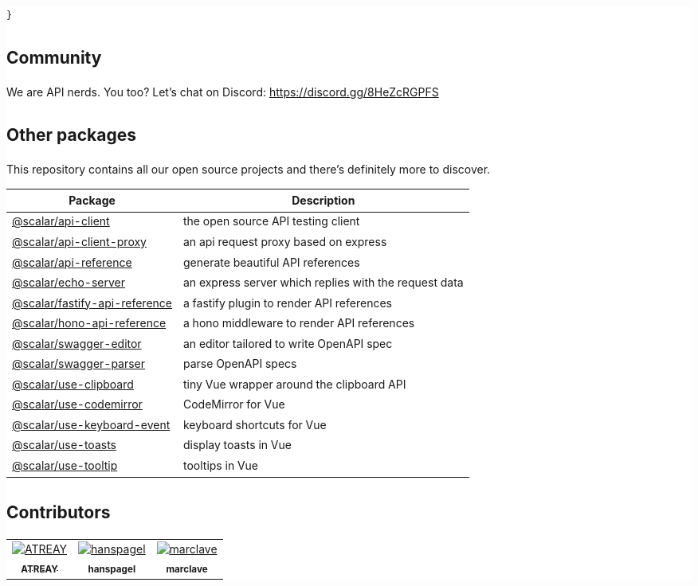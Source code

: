 ```
}
```

## Community

We are API nerds. You too? Let’s chat on Discord: <https://discord.gg/8HeZcRGPFS>

## Other packages

This repository contains all our open source projects and there’s definitely more to discover.

| Package                                                                                                    | Description                                           |
| ---------------------------------------------------------------------------------------------------------- | ----------------------------------------------------- |
| [@scalar/api-client](https://github.com/scalar/scalar/tree/main/packages/api-client)                       | the open source API testing client                    |
| [@scalar/api-client-proxy](https://github.com/scalar/scalar/tree/main/packages/api-client-proxy)           | an api request proxy based on express                 |
| [@scalar/api-reference](https://github.com/scalar/scalar/tree/main/packages/api-reference)                 | generate beautiful API references                     |
| [@scalar/echo-server](https://github.com/scalar/scalar/tree/main/packages/echo-server)                     | an express server which replies with the request data |
| [@scalar/fastify-api-reference](https://github.com/scalar/scalar/tree/main/packages/fastify-api-reference) | a fastify plugin to render API references             |
| [@scalar/hono-api-reference](https://github.com/scalar/scalar/tree/main/packages/hono-api-reference)       | a hono middleware to render API references            |
| [@scalar/swagger-editor](https://github.com/scalar/scalar/tree/main/packages/swagger-editor)               | an editor tailored to write OpenAPI spec              |
| [@scalar/swagger-parser](https://github.com/scalar/scalar/tree/main/packages/swagger-parser)               | parse OpenAPI specs                                   |
| [@scalar/use-clipboard](https://github.com/scalar/scalar/tree/main/packages/use-clipboard)                 | tiny Vue wrapper around the clipboard API             |
| [@scalar/use-codemirror](https://github.com/scalar/scalar/tree/main/packages/use-codemirror)               | CodeMirror for Vue                                    |
| [@scalar/use-keyboard-event](https://github.com/scalar/scalar/tree/main/packages/use-keyboard-event)       | keyboard shortcuts for Vue                            |
| [@scalar/use-toasts](https://github.com/scalar/scalar/tree/main/packages/use-toasts)                       | display toasts in Vue                                 |
| [@scalar/use-tooltip](https://github.com/scalar/scalar/tree/main/packages/use-tooltip)                     | tooltips in Vue                                       |

## Contributors


<table>
<tr>
    <td align="center">
        <a href="https://github.com/ATREAY">
            <img src="https://avatars.githubusercontent.com/u/66585295?v=4" width="100;" alt="ATREAY"/>
            <br />
            <sub><b>ATREAY</b></sub>
        </a>
    </td>
    <td align="center">
        <a href="https://github.com/hanspagel">
            <img src="https://avatars.githubusercontent.com/u/1577992?v=4" width="100;" alt="hanspagel"/>
            <br />
            <sub><b>hanspagel</b></sub>
        </a>
    </td>
    <td align="center">
        <a href="https://github.com/marclave">
            <img src="https://avatars.githubusercontent.com/u/6176314?v=4" width="100;" alt="marclave"/>
            <br />
            <sub><b>marclave</b></sub>
        </a>